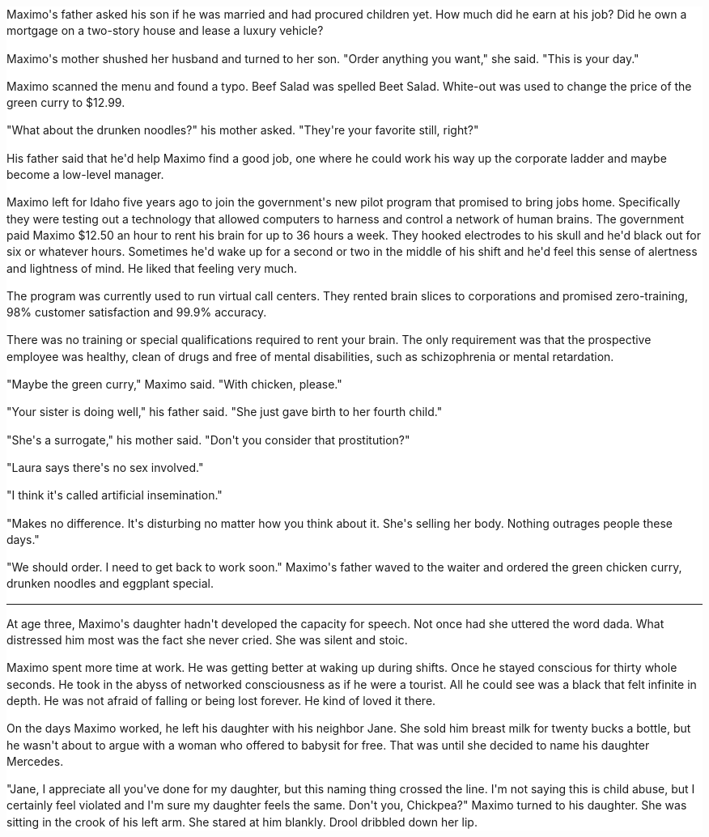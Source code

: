 Maximo's father asked his son if he was married and had procured children yet. How much did he earn at his job? Did he own a mortgage on a two-story house and lease a luxury vehicle?

Maximo's mother shushed her husband and turned to her son. "Order anything you want," she said. "This is your day."

Maximo scanned the menu and found a typo. Beef Salad was spelled Beet Salad. White-out was used to change the price of the green curry to $12.99.

"What about the drunken noodles?" his mother asked. "They're your favorite still, right?"

His father said that he'd help Maximo find a good job, one where he could work his way up the corporate ladder and maybe become a low-level manager.

Maximo left for Idaho five years ago to join the government's new pilot program that promised to bring jobs home. Specifically they were testing out a technology that allowed computers to harness and control a network of human brains. The government paid Maximo $12.50 an hour to rent his brain for up to 36 hours a week. They hooked electrodes to his skull and he'd black out for six or whatever hours. Sometimes he'd wake up for a second or two in the middle of his shift and he'd feel this sense of alertness and lightness of mind. He liked that feeling very much.

The program was currently used to run virtual call centers. They rented brain slices to corporations and promised zero-training, 98% customer satisfaction and 99.9% accuracy.

There was no training or special qualifications required to rent your brain. The only requirement was that the prospective employee was healthy, clean of drugs and free of mental disabilities, such as schizophrenia or mental retardation.

"Maybe the green curry," Maximo said. "With chicken, please."

"Your sister is doing well," his father said. "She just gave birth to her fourth child."

"She's a surrogate," his mother said. "Don't you consider that prostitution?"

"Laura says there's no sex involved."

"I think it's called artificial insemination."

"Makes no difference. It's disturbing no matter how you think about it. She's selling her body. Nothing outrages people these days."

"We should order. I need to get back to work soon." Maximo's father waved to the waiter and ordered the green chicken curry, drunken noodles and eggplant special.

---

At age three, Maximo's daughter hadn't developed the capacity for speech. Not once had she uttered the word dada. What distressed him most was the fact she never cried. She was silent and stoic.

Maximo spent more time at work. He was getting better at waking up during shifts. Once he stayed conscious for thirty whole seconds. He took in the abyss of networked consciousness as if he were a tourist. All he could see was a black that felt infinite in depth. He was not afraid of falling or being lost forever. He kind of loved it there.

On the days Maximo worked, he left his daughter with his neighbor Jane. She sold him breast milk for twenty bucks a bottle, but he wasn't about to argue with a woman who offered to babysit for free. That was until she decided to name his daughter Mercedes.

"Jane, I appreciate all you've done for my daughter, but this naming thing crossed the line. I'm not saying this is child abuse, but I certainly feel violated and I'm sure my daughter feels the same. Don't you, Chickpea?" Maximo turned to his daughter. She was sitting in the crook of his left arm. She stared at him blankly. Drool dribbled down her lip.
